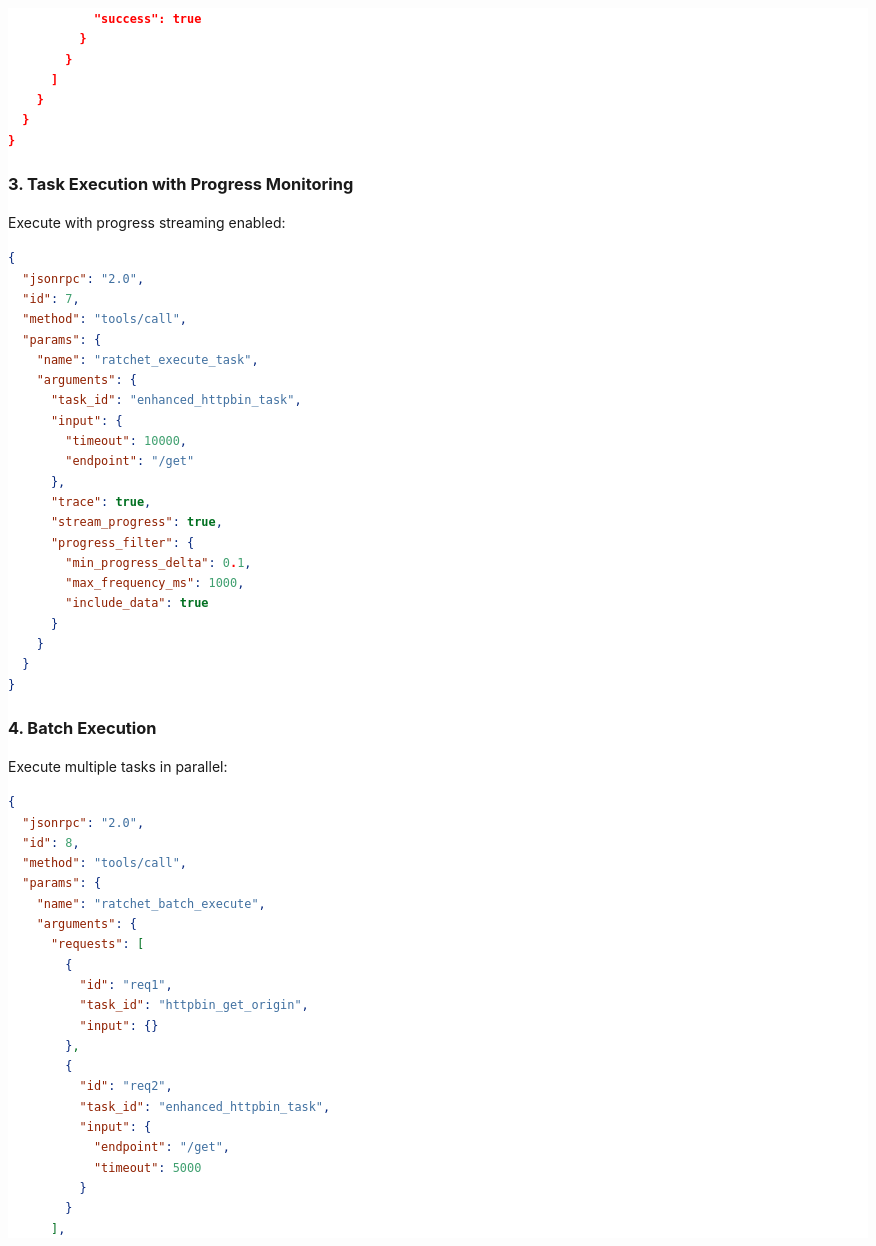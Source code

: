 ```json
            "success": true
          }
        }
      ]
    }
  }
}
```

### 3. Task Execution with Progress Monitoring

Execute with progress streaming enabled:

```json
{
  "jsonrpc": "2.0",
  "id": 7,
  "method": "tools/call",
  "params": {
    "name": "ratchet_execute_task",
    "arguments": {
      "task_id": "enhanced_httpbin_task",
      "input": {
        "timeout": 10000,
        "endpoint": "/get"
      },
      "trace": true,
      "stream_progress": true,
      "progress_filter": {
        "min_progress_delta": 0.1,
        "max_frequency_ms": 1000,
        "include_data": true
      }
    }
  }
}
```

### 4. Batch Execution

Execute multiple tasks in parallel:

```json
{
  "jsonrpc": "2.0",
  "id": 8,
  "method": "tools/call",
  "params": {
    "name": "ratchet_batch_execute",
    "arguments": {
      "requests": [
        {
          "id": "req1",
          "task_id": "httpbin_get_origin",
          "input": {}
        },
        {
          "id": "req2",
          "task_id": "enhanced_httpbin_task",
          "input": {
            "endpoint": "/get",
            "timeout": 5000
          }
        }
      ],
```